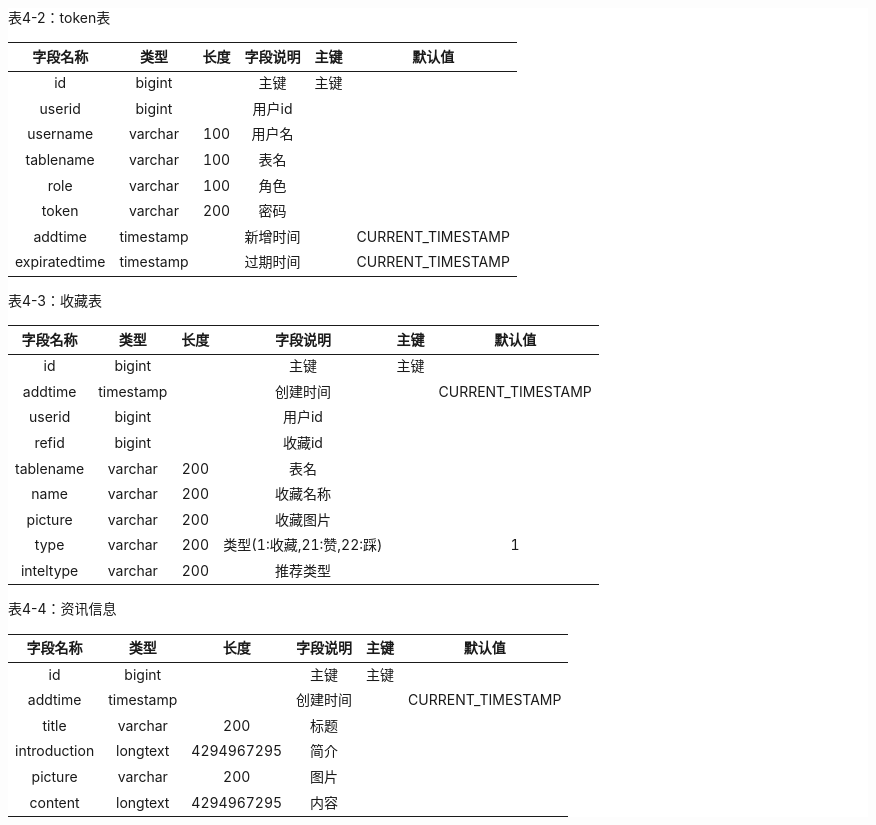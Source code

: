 表4-2：token表

|字段名称|类型|长度|字段说明|主键|默认值|
| :-: | :-: | :-: | :-: | :-: | :-: |
|id|bigint||主键|主键||
|userid|bigint||用户id|||
|username|varchar|100|用户名|||
|tablename|varchar|100|表名|||
|role|varchar|100|角色|||
|token|varchar|200|密码|||
|addtime|timestamp||新增时间||CURRENT\_TIMESTAMP|
|expiratedtime|timestamp||过期时间||CURRENT\_TIMESTAMP|

表4-3：收藏表

|字段名称|类型|长度|字段说明|主键|默认值|
| :-: | :-: | :-: | :-: | :-: | :-: |
|id|bigint||主键|主键||
|addtime|timestamp||创建时间||CURRENT\_TIMESTAMP|
|userid|bigint||用户id|||
|refid|bigint||收藏id|||
|tablename|varchar|200|表名|||
|name|varchar|200|收藏名称|||
|picture|varchar|200|收藏图片|||
|type|varchar|200|类型(1:收藏,21:赞,22:踩)||1|
|inteltype|varchar|200|推荐类型|||

表4-4：资讯信息

|字段名称|类型|长度|字段说明|主键|默认值|
| :-: | :-: | :-: | :-: | :-: | :-: |
|id|bigint||主键|主键||
|addtime|timestamp||创建时间||CURRENT\_TIMESTAMP|
|title|varchar|200|标题|||
|introduction|longtext|4294967295|简介|||
|picture|varchar|200|图片|||
|content|longtext|4294967295|内容|||

